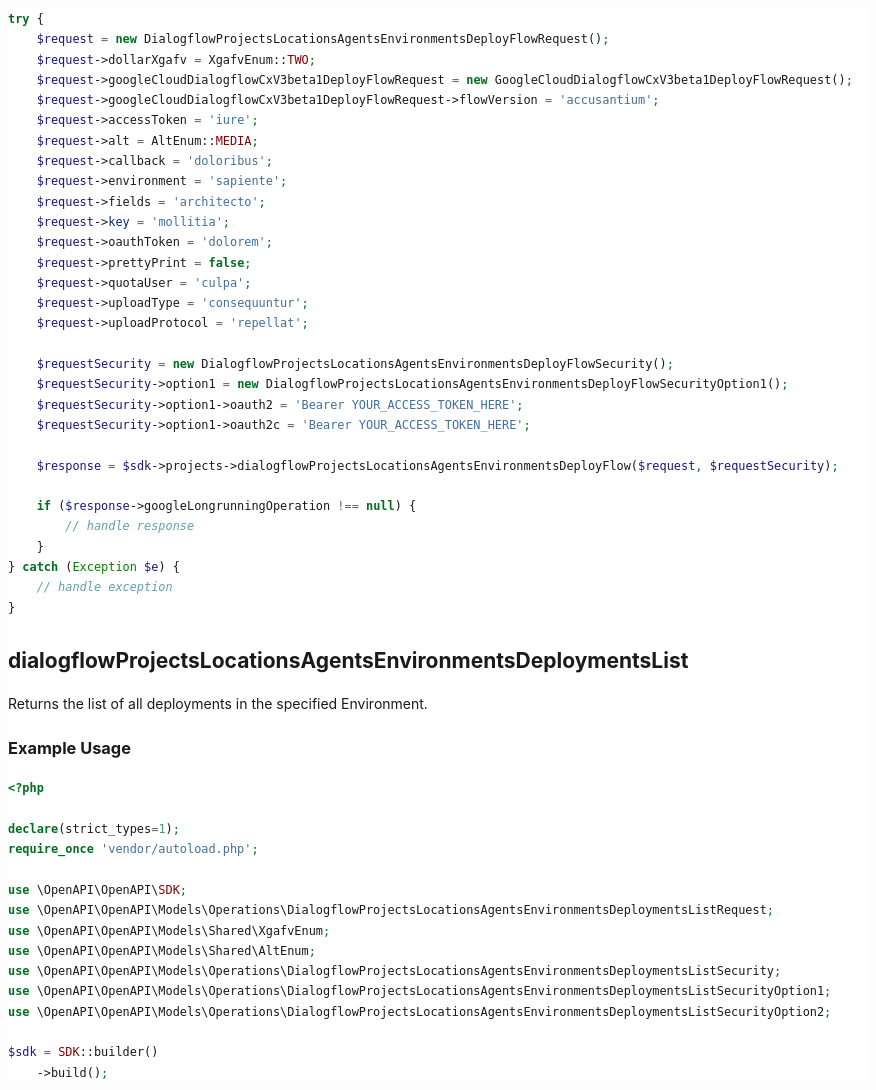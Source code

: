 ```php
try {
    $request = new DialogflowProjectsLocationsAgentsEnvironmentsDeployFlowRequest();
    $request->dollarXgafv = XgafvEnum::TWO;
    $request->googleCloudDialogflowCxV3beta1DeployFlowRequest = new GoogleCloudDialogflowCxV3beta1DeployFlowRequest();
    $request->googleCloudDialogflowCxV3beta1DeployFlowRequest->flowVersion = 'accusantium';
    $request->accessToken = 'iure';
    $request->alt = AltEnum::MEDIA;
    $request->callback = 'doloribus';
    $request->environment = 'sapiente';
    $request->fields = 'architecto';
    $request->key = 'mollitia';
    $request->oauthToken = 'dolorem';
    $request->prettyPrint = false;
    $request->quotaUser = 'culpa';
    $request->uploadType = 'consequuntur';
    $request->uploadProtocol = 'repellat';

    $requestSecurity = new DialogflowProjectsLocationsAgentsEnvironmentsDeployFlowSecurity();
    $requestSecurity->option1 = new DialogflowProjectsLocationsAgentsEnvironmentsDeployFlowSecurityOption1();
    $requestSecurity->option1->oauth2 = 'Bearer YOUR_ACCESS_TOKEN_HERE';
    $requestSecurity->option1->oauth2c = 'Bearer YOUR_ACCESS_TOKEN_HERE';

    $response = $sdk->projects->dialogflowProjectsLocationsAgentsEnvironmentsDeployFlow($request, $requestSecurity);

    if ($response->googleLongrunningOperation !== null) {
        // handle response
    }
} catch (Exception $e) {
    // handle exception
}
```

## dialogflowProjectsLocationsAgentsEnvironmentsDeploymentsList

Returns the list of all deployments in the specified Environment.

### Example Usage

```php
<?php

declare(strict_types=1);
require_once 'vendor/autoload.php';

use \OpenAPI\OpenAPI\SDK;
use \OpenAPI\OpenAPI\Models\Operations\DialogflowProjectsLocationsAgentsEnvironmentsDeploymentsListRequest;
use \OpenAPI\OpenAPI\Models\Shared\XgafvEnum;
use \OpenAPI\OpenAPI\Models\Shared\AltEnum;
use \OpenAPI\OpenAPI\Models\Operations\DialogflowProjectsLocationsAgentsEnvironmentsDeploymentsListSecurity;
use \OpenAPI\OpenAPI\Models\Operations\DialogflowProjectsLocationsAgentsEnvironmentsDeploymentsListSecurityOption1;
use \OpenAPI\OpenAPI\Models\Operations\DialogflowProjectsLocationsAgentsEnvironmentsDeploymentsListSecurityOption2;

$sdk = SDK::builder()
    ->build();

```
